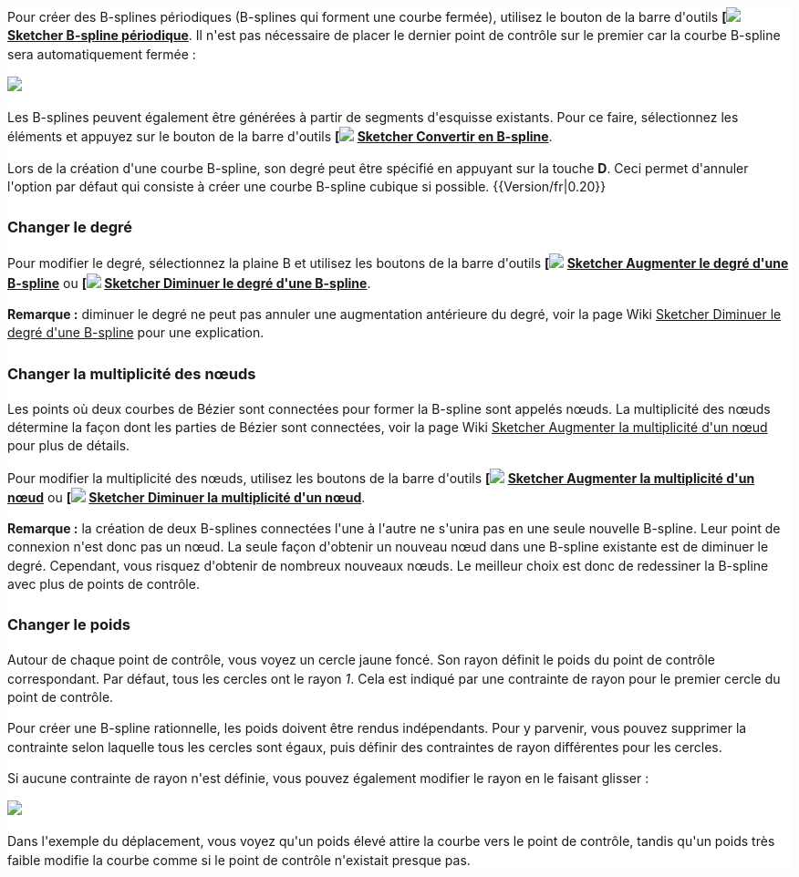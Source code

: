 Pour créer des B-splines périodiques (B-splines qui forment une courbe fermée), utilisez le bouton de la barre d\'outils **[<img src=images/Sketcher_CreatePeriodicBSpline.svg style="width:16px"> [Sketcher B-spline périodique](Sketcher_CreatePeriodicBSpline/fr.md)**. Il n\'est pas nécessaire de placer le dernier point de contrôle sur le premier car la courbe B-spline sera automatiquement fermée :

![](images/Sketcher_Periodic-B-spline-creation.gif )

Les B-splines peuvent également être générées à partir de segments d\'esquisse existants. Pour ce faire, sélectionnez les éléments et appuyez sur le bouton de la barre d\'outils **[<img src=images/Sketcher_BSplineApproximate.svg style="width:24px"> [Sketcher Convertir en B-spline](Sketcher_BSplineApproximate/fr.md)**.

Lors de la création d\'une courbe B-spline, son degré peut être spécifié en appuyant sur la touche **D**. Ceci permet d\'annuler l\'option par défaut qui consiste à créer une courbe B-spline cubique si possible. {{Version/fr|0.20}}



### Changer le degré 

Pour modifier le degré, sélectionnez la plaine B et utilisez les boutons de la barre d\'outils **[<img src=images/Sketcher_BSplineIncreaseDegree.svg style="width:24px"> [Sketcher Augmenter le degré d'une B-spline](Sketcher_BSplineIncreaseDegree/fr.md)** ou **[<img src=images/Sketcher_BSplineDecreaseDegree.svg style="width:24px"> [Sketcher Diminuer le degré d'une B-spline](Sketcher_BSplineDecreaseDegree/fr.md)**.

**Remarque :** diminuer le degré ne peut pas annuler une augmentation antérieure du degré, voir la page Wiki [Sketcher Diminuer le degré d\'une B-spline](Sketcher_BSplineDecreaseDegree/fr.md) pour une explication.



### Changer la multiplicité des nœuds 

Les points où deux courbes de Bézier sont connectées pour former la B-spline sont appelés nœuds. La multiplicité des nœuds détermine la façon dont les parties de Bézier sont connectées, voir la page Wiki [Sketcher Augmenter la multiplicité d\'un nœud](Sketcher_BSplineIncreaseKnotMultiplicity/fr.md) pour plus de détails.

Pour modifier la multiplicité des nœuds, utilisez les boutons de la barre d\'outils **[<img src=images/Sketcher_BSplineIncreaseKnotMultiplicity.svg style="width:24px"> [Sketcher Augmenter la multiplicité d'un nœud](Sketcher_BSplineIncreaseKnotMultiplicity/fr.md)** ou **[<img src=images/Sketcher_BSplineDecreaseKnotMultiplicity.svg style="width:24px"> [Sketcher Diminuer la multiplicité d'un nœud](Sketcher_BSplineDecreaseKnotMultiplicity/fr.md)**.

**Remarque :** la création de deux B-splines connectées l\'une à l\'autre ne s\'unira pas en une seule nouvelle B-spline. Leur point de connexion n\'est donc pas un nœud. La seule façon d\'obtenir un nouveau nœud dans une B-spline existante est de diminuer le degré. Cependant, vous risquez d\'obtenir de nombreux nouveaux nœuds. Le meilleur choix est donc de redessiner la B-spline avec plus de points de contrôle.



### Changer le poids 

Autour de chaque point de contrôle, vous voyez un cercle jaune foncé. Son rayon définit le poids du point de contrôle correspondant. Par défaut, tous les cercles ont le rayon *1*. Cela est indiqué par une contrainte de rayon pour le premier cercle du point de contrôle.

Pour créer une B-spline rationnelle, les poids doivent être rendus indépendants. Pour y parvenir, vous pouvez supprimer la contrainte selon laquelle tous les cercles sont égaux, puis définir des contraintes de rayon différentes pour les cercles.

Si aucune contrainte de rayon n\'est définie, vous pouvez également modifier le rayon en le faisant glisser :

![](images/Sketcher_Changing-control-point-weigth-dragging.gif )

Dans l\'exemple du déplacement, vous voyez qu\'un poids élevé attire la courbe vers le point de contrôle, tandis qu\'un poids très faible modifie la courbe comme si le point de contrôle n\'existait presque pas.
